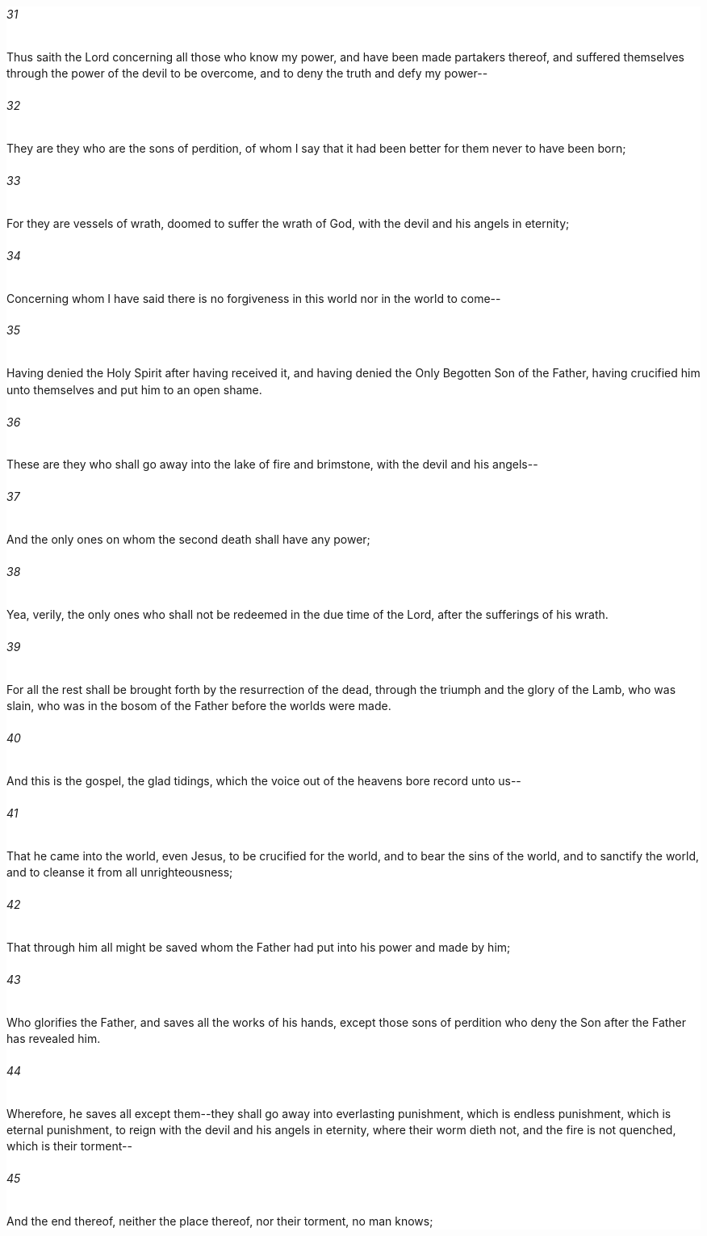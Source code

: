 ###### 31
Thus saith the Lord concerning all those who know my power, and have been made partakers thereof, and suffered themselves through the power of the devil to be overcome, and to deny the truth and defy my power--

###### 32
They are they who are the sons of perdition, of whom I say that it had been better for them never to have been born;

###### 33
For they are vessels of wrath, doomed to suffer the wrath of God, with the devil and his angels in eternity;

###### 34
Concerning whom I have said there is no forgiveness in this world nor in the world to come--

###### 35
Having denied the Holy Spirit after having received it, and having denied the Only Begotten Son of the Father, having crucified him unto themselves and put him to an open shame.

###### 36
These are they who shall go away into the lake of fire and brimstone, with the devil and his angels--

###### 37
And the only ones on whom the second death shall have any power;

###### 38
Yea, verily, the only ones who shall not be redeemed in the due time of the Lord, after the sufferings of his wrath.

###### 39
For all the rest shall be brought forth by the resurrection of the dead, through the triumph and the glory of the Lamb, who was slain, who was in the bosom of the Father before the worlds were made.

###### 40
And this is the gospel, the glad tidings, which the voice out of the heavens bore record unto us--

###### 41
That he came into the world, even Jesus, to be crucified for the world, and to bear the sins of the world, and to sanctify the world, and to cleanse it from all unrighteousness;

###### 42
That through him all might be saved whom the Father had put into his power and made by him;

###### 43
Who glorifies the Father, and saves all the works of his hands, except those sons of perdition who deny the Son after the Father has revealed him.

###### 44
Wherefore, he saves all except them--they shall go away into everlasting punishment, which is endless punishment, which is eternal punishment, to reign with the devil and his angels in eternity, where their worm dieth not, and the fire is not quenched, which is their torment--

###### 45
And the end thereof, neither the place thereof, nor their torment, no man knows;
